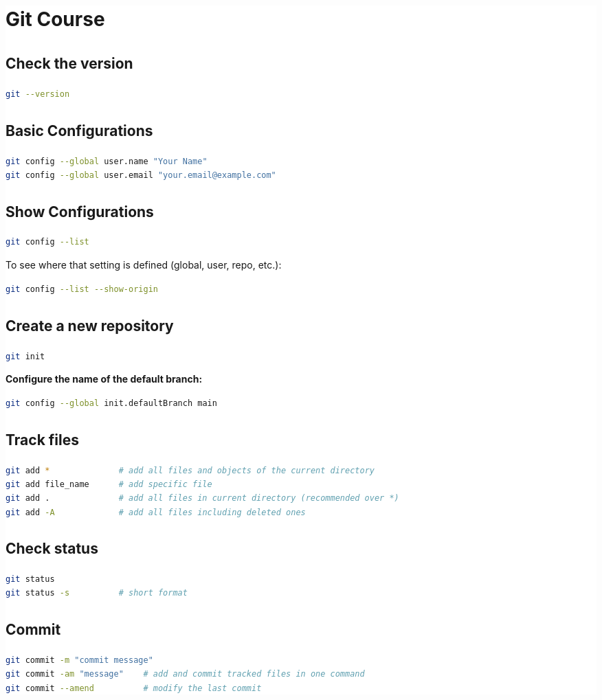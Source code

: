 # Git Course

## Check the version
```bash
git --version
```

## Basic Configurations
```bash
git config --global user.name "Your Name"
git config --global user.email "your.email@example.com"
```

## Show Configurations
```bash
git config --list
```
To see where that setting is defined (global, user, repo, etc.):
```bash
git config --list --show-origin
```

## Create a new repository
```bash
git init
```

**Configure the name of the default branch:**
```bash
git config --global init.defaultBranch main
```

## Track files
```bash
git add *              # add all files and objects of the current directory
git add file_name      # add specific file
git add .              # add all files in current directory (recommended over *)
git add -A             # add all files including deleted ones
```

## Check status
```bash
git status
git status -s          # short format
```

## Commit
```bash
git commit -m "commit message"
git commit -am "message"    # add and commit tracked files in one command
git commit --amend          # modify the last commit
```
